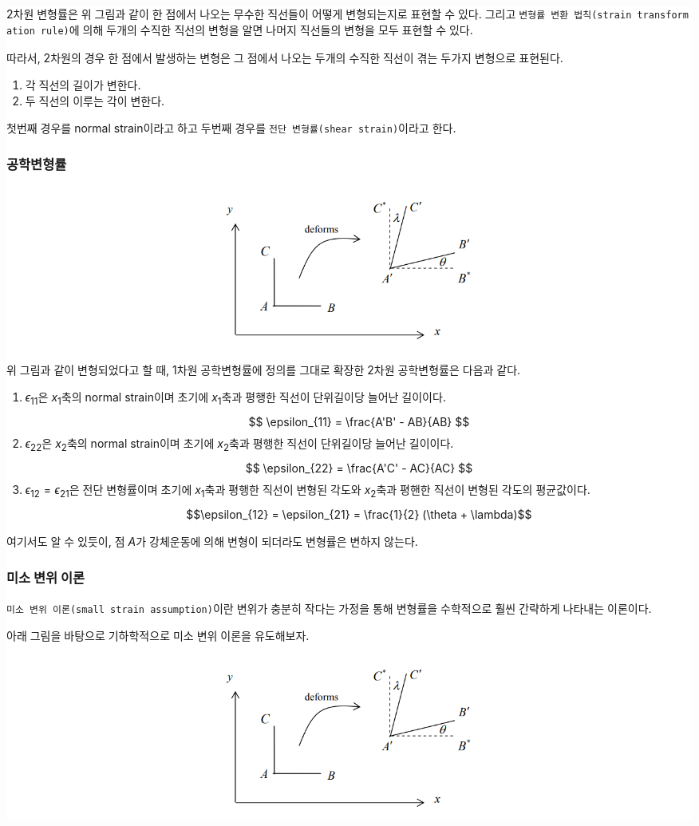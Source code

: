 2차원 변형률은 위 그림과 같이 한 점에서 나오는 무수한 직선들이 어떻게 변형되는지로 표현할 수 있다. 그리고 `변형률 변환 법칙(strain transformation rule)`에 의해 두개의 수직한 직선의 변형을 알면 나머지 직선들의 변형을 모두 표현할 수 있다. 

따라서, 2차원의 경우 한 점에서 발생하는 변형은 그 점에서 나오는 두개의 수직한 직선이 겪는 두가지 변형으로 표현된다.
1. 각 직선의 길이가 변한다.
2. 두 직선의 이루는 각이 변한다.

첫번째 경우를 normal strain이라고 하고 두번째 경우를 `전단 변형률(shear strain)`이라고 한다.

### 공학변형률
<p align="center">
<img src="./image/strain3.png" width= "400" height="200">
</p>

위 그림과 같이 변형되었다고 할 때, 1차원 공학변형률에 정의를 그대로 확장한 2차원 공학변형률은 다음과 같다.

1. $\epsilon_{11}$은 $x_1$축의 normal strain이며 초기에 $x_1$축과 평행한 직선이 단위길이당 늘어난 길이이다.
$$ \epsilon_{11} = \frac{A'B' - AB}{AB} $$
2. $\epsilon_{22}$은 $x_2$축의 normal strain이며 초기에 $x_2$축과 평행한 직선이 단위길이당 늘어난 길이이다.
$$ \epsilon_{22} = \frac{A'C' - AC}{AC} $$
3. $\epsilon_{12} = \epsilon_{21}$은 전단 변형률이며 초기에 $x_1$축과 평행한 직선이 변형된 각도와 $x_2$축과 평핸한 직선이 변형된 각도의 평균값이다.
$$\epsilon_{12} = \epsilon_{21} = \frac{1}{2} (\theta + \lambda)$$


여기서도 알 수 있듯이, 점 $A$가 강체운동에 의해 변형이 되더라도 변형률은 변하지 않는다.

### 미소 변위 이론
`미소 변위 이론(small strain assumption)`이란 변위가 충분히 작다는 가정을 통해 변형률을 수학적으로 훨씬 간략하게 나타내는 이론이다.

아래 그림을 바탕으로 기하학적으로 미소 변위 이론을 유도해보자. 

<p align="center">
<img src="./image/strain3.png" width= "400" height="200">